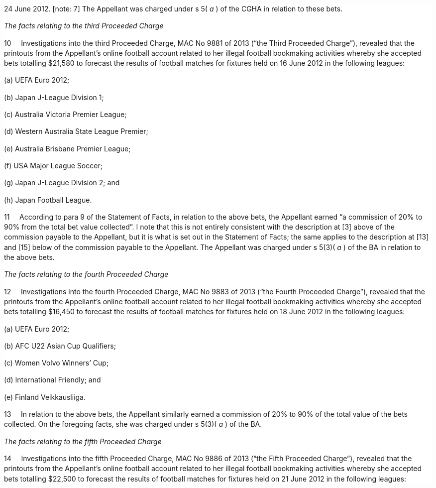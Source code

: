 24 June 2012. [note: 7] The Appellant was charged under s 5( _a_ ) of the CGHA in relation to these bets. 

_The facts relating to the third Proceeded Charge_ 

10     Investigations into the third Proceeded Charge, MAC No 9881 of 2013 (“the Third Proceeded Charge”), revealed that the printouts from the Appellant’s online football account related to her illegal football bookmaking activities whereby she accepted bets totalling $21,580 to forecast the results of football matches for fixtures held on 16 June 2012 in the following leagues: 

 (a) UEFA Euro 2012; 

 (b) Japan J-League Division 1; 

 (c) Australia Victoria Premier League; 

 (d) Western Australia State League Premier; 

 (e) Australia Brisbane Premier League; 

 (f) USA Major League Soccer; 

 (g) Japan J-League Division 2; and 

 (h) Japan Football League. 

11     According to para 9 of the Statement of Facts, in relation to the above bets, the Appellant earned “a commission of 20% to 90% from the total bet value collected”. I note that this is not entirely consistent with the description at [3] above of the commission payable to the Appellant, but it is what is set out in the Statement of Facts; the same applies to the description at [13] and [15] below of the commission payable to the Appellant. The Appellant was charged under s 5(3)( _a_ ) of the BA in relation to the above bets. 

_The facts relating to the fourth Proceeded Charge_ 

12     Investigations into the fourth Proceeded Charge, MAC No 9883 of 2013 (“the Fourth Proceeded Charge”), revealed that the printouts from the Appellant’s online football account related to her illegal football bookmaking activities whereby she accepted bets totalling $16,450 to forecast the results of football matches for fixtures held on 18 June 2012 in the following leagues: 

 (a) UEFA Euro 2012; 

 (b) AFC U22 Asian Cup Qualifiers; 

 (c) Women Volvo Winners’ Cup; 

 (d) International Friendly; and 

 (e) Finland Veikkausliiga. 


13     In relation to the above bets, the Appellant similarly earned a commission of 20% to 90% of the total value of the bets collected. On the foregoing facts, she was charged under s 5(3)( _a_ ) of the BA. 

_The facts relating to the fifth Proceeded Charge_ 

14     Investigations into the fifth Proceeded Charge, MAC No 9886 of 2013 (“the Fifth Proceeded Charge”), revealed that the printouts from the Appellant’s online football account related to her illegal football bookmaking activities whereby she accepted bets totalling $22,500 to forecast the results of football matches for fixtures held on 21 June 2012 in the following leagues: 
